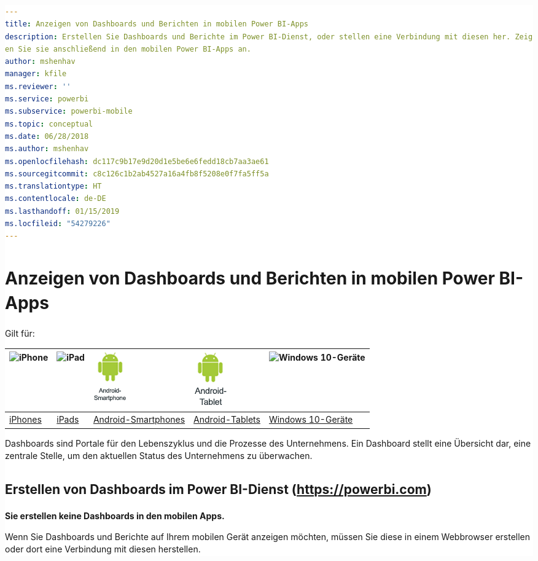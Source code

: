 ```yaml
---
title: Anzeigen von Dashboards und Berichten in mobilen Power BI-Apps
description: Erstellen Sie Dashboards und Berichte im Power BI-Dienst, oder stellen eine Verbindung mit diesen her. Zeigen Sie sie anschließend in den mobilen Power BI-Apps an.
author: mshenhav
manager: kfile
ms.reviewer: ''
ms.service: powerbi
ms.subservice: powerbi-mobile
ms.topic: conceptual
ms.date: 06/28/2018
ms.author: mshenhav
ms.openlocfilehash: dc117c9b17e9d20d1e5be6e6fedd18cb7aa3ae61
ms.sourcegitcommit: c8c126c1b2ab4527a16a4fb8f5208e0f7fa5ff5a
ms.translationtype: HT
ms.contentlocale: de-DE
ms.lasthandoff: 01/15/2019
ms.locfileid: "54279226"
---
```

# <a name="view-dashboards-and-reports-in-the-power-bi-mobile-apps"></a>Anzeigen von Dashboards und Berichten in mobilen Power BI-Apps
Gilt für:

| ![iPhone](./media/mobile-apps-view-dashboard/iphone-logo-50-px.png) | ![iPad](./media/mobile-apps-view-dashboard/ipad-logo-50-px.png) | ![Android-Smartphone](./media/mobile-apps-view-dashboard/android-phone-logo-50-px.png) | ![Android-Tablet](./media/mobile-apps-view-dashboard/android-tablet-logo-50-px.png) | ![Windows 10-Geräte](./media/mobile-apps-view-dashboard/win-10-logo-50-px.png) |
|:--- |:--- |:--- |:--- |:--- |
| [iPhones](mobile-apps-view-dashboard.md#view-dashboards-on-your-iphone) |[iPads](mobile-apps-view-dashboard.md#view-dashboards-on-your-ipad) |[Android-Smartphones](mobile-apps-view-dashboard.md#view-dashboards-on-your-android-phone) |[Android-Tablets](mobile-apps-view-dashboard.md#view-dashboards-on-your-android-tablet) |[Windows 10-Geräte](mobile-apps-view-dashboard.md#view-dashboards-on-your-windows-10-device) |

Dashboards sind Portale für den Lebenszyklus und die Prozesse des Unternehmens. Ein Dashboard stellt eine Übersicht dar, eine zentrale Stelle, um den aktuellen Status des Unternehmens zu überwachen.

## <a name="create-dashboards-in-the-power-bi-service-httpspowerbicom"></a>Erstellen von Dashboards im Power BI-Dienst (https://powerbi.com)
**Sie erstellen keine Dashboards in den mobilen Apps.** 

Wenn Sie Dashboards und Berichte auf Ihrem mobilen Gerät anzeigen möchten, müssen Sie diese in einem Webbrowser erstellen oder dort eine Verbindung mit diesen herstellen. 
